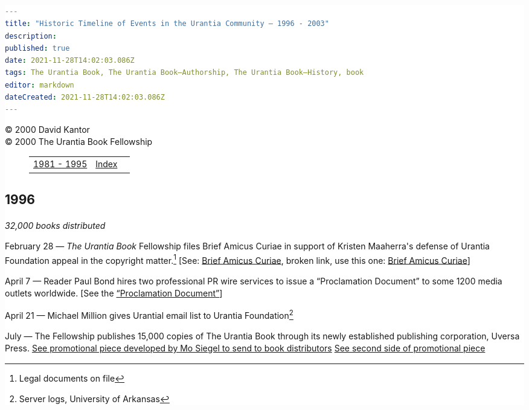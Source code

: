 ```yaml
---
title: "Historic Timeline of Events in the Urantia Community — 1996 - 2003"
description:
published: true
date: 2021-11-28T14:02:03.086Z
tags: The Urantia Book, The Urantia Book—Authorship, The Urantia Book—History, book
editor: markdown
dateCreated: 2021-11-28T14:02:03.086Z
---
```


<p class="v-card v-sheet theme--light grey lighten-3 px-2 py-1">© 2000 David Kantor<br>© 2000 The Urantia Book Fellowship</p>
<figure class="table chapter-navigator">
  <table>
    <tbody>
      <tr>
        <td>
        <a href="/en/book/David_Kantor/Historic_Timeline_in_Revelation/1981_1995">
          <span class="mdi mdi-arrow-left-drop-circle"></span><span class="pl-2">1981 - 1995</span>
        </td>
        <td>
        <a href="/en/book/David_Kantor/Historic_Timeline_in_Revelation#index">
          <span class="mdi mdi-book-open-variant"></span><span class="pl-2">Index</span>
        </a>
        </td>
        <td>
        </td>
      </tr>
    </tbody>
  </table>
</figure>

## 1996

_32,000 books distributed_

February 28 — _The Urantia Book_ Fellowship files Brief Amicus Curiae in support of Kristen Maaherra's defense of Urantia Foundation appeal in the copyright matter.[^1] [See: [Brief Amicus Curiae]([http://www.ubook.org/legal/amicus.html](http://www.ubook.org/legal/amicus.html)), broken link, use this one: [Brief Amicus Curiae](/en/article/Fellowship/Brief_Amicus_Curiae)]

April 7 — Reader Paul Bond hires two professional PR wire services to issue a “Proclamation Document” to some 1200 media outlets worldwide. [See the [“Proclamation Document”](/en/article/Fellowship/Proclamation_Document)]

April 21 — Michael Million gives Urantial email list to Urantia Foundation[^2]

July — The Fellowship publishes 15,000 copies of The Urantia Book through its newly established publishing corporation, Uversa Press.
[See promotional piece developed by Mo Siegel to send to book distributors](https://archive.urantiabook.org/archive/originals/uversa_press_promo1.pdf)
[See second side of promotional piece](https://archive.urantiabook.org/archive/originals/uversa_press_promo2.pdf)


[^1]: Legal documents on file
[^2]: Server logs, University of Arkansas
[^3]: Executive Committee correspondence and meeting minutes on file